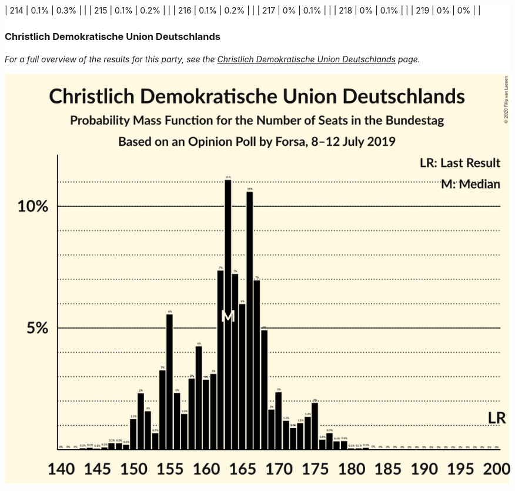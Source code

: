 | 214 | 0.1% | 0.3% |  |
| 215 | 0.1% | 0.2% |  |
| 216 | 0.1% | 0.2% |  |
| 217 | 0% | 0.1% |  |
| 218 | 0% | 0.1% |  |
| 219 | 0% | 0% |  |

### Christlich Demokratische Union Deutschlands

*For a full overview of the results for this party, see the [Christlich Demokratische Union Deutschlands](party-christlichdemokratischeuniondeutschlands.html) page.*

![Graph with seats probability mass function not yet produced](2019-07-12-Forsa-seats-pmf-christlichdemokratischeuniondeutschlands.png "Seats Probability Mass Function")
